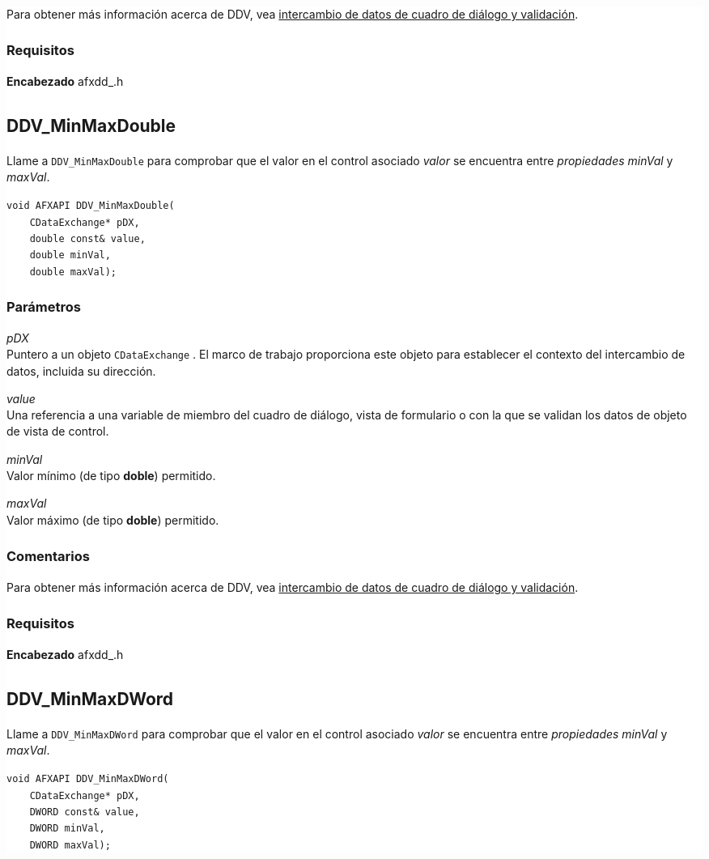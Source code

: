 Para obtener más información acerca de DDV, vea [intercambio de datos de cuadro de diálogo y validación](../../mfc/dialog-data-exchange-and-validation.md).

### <a name="requirements"></a>Requisitos

  **Encabezado** afxdd_.h

##  <a name="ddv_minmaxdouble"></a>  DDV_MinMaxDouble

Llame a `DDV_MinMaxDouble` para comprobar que el valor en el control asociado *valor* se encuentra entre *propiedades minVal* y *maxVal*.

```
void AFXAPI DDV_MinMaxDouble(
    CDataExchange* pDX,
    double const& value,
    double minVal,
    double maxVal);
```

### <a name="parameters"></a>Parámetros

*pDX*<br/>
Puntero a un objeto `CDataExchange` . El marco de trabajo proporciona este objeto para establecer el contexto del intercambio de datos, incluida su dirección.

*value*<br/>
Una referencia a una variable de miembro del cuadro de diálogo, vista de formulario o con la que se validan los datos de objeto de vista de control.

*minVal*<br/>
Valor mínimo (de tipo **doble**) permitido.

*maxVal*<br/>
Valor máximo (de tipo **doble**) permitido.

### <a name="remarks"></a>Comentarios

Para obtener más información acerca de DDV, vea [intercambio de datos de cuadro de diálogo y validación](../../mfc/dialog-data-exchange-and-validation.md).

### <a name="requirements"></a>Requisitos

  **Encabezado** afxdd_.h

##  <a name="ddv_minmaxdword"></a>  DDV_MinMaxDWord

Llame a `DDV_MinMaxDWord` para comprobar que el valor en el control asociado *valor* se encuentra entre *propiedades minVal* y *maxVal*.

```
void AFXAPI DDV_MinMaxDWord(
    CDataExchange* pDX,
    DWORD const& value,
    DWORD minVal,
    DWORD maxVal);
```

